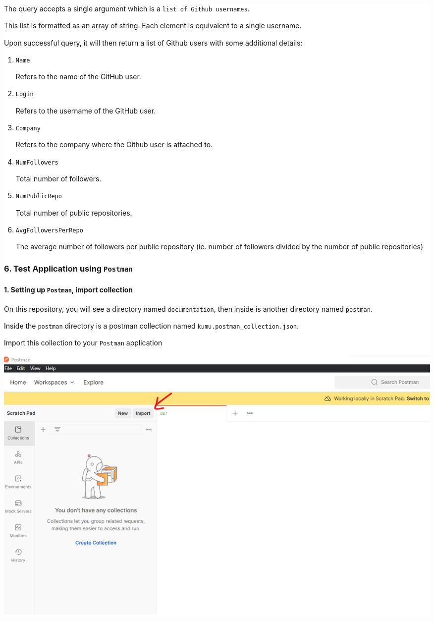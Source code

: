 The query accepts a single argument which is a `list of Github usernames`.

This list is formatted as an array of string. Each element is equivalent to a single username.

Upon successful query, it will then return a list of Github users with some additional details:

1. `Name`

    Refers to the name of the GitHub user.

2. `Login`

    Refers to the username of the GitHub user.

3. `Company`

    Refers to the company where the Github user is attached to.

4. `NumFollowers`

    Total number of followers.

5. `NumPublicRepo`

    Total number of public repositories.

6. `AvgFollowersPerRepo`

    The average number of followers per public repository (ie. number of followers divided by the number of public repositories)


### 6. Test Application using `Postman`


#### 1. Setting up `Postman`, import collection

On this repository, you will see a directory named `documentation`, then inside is another directory named `postman`.

Inside the `postman` directory is a postman collection named `kumu.postman_collection.json`.

Import this collection to your `Postman` application

![Open Import Collection Dialog](documentation/postman/images/01_click_import.png)

